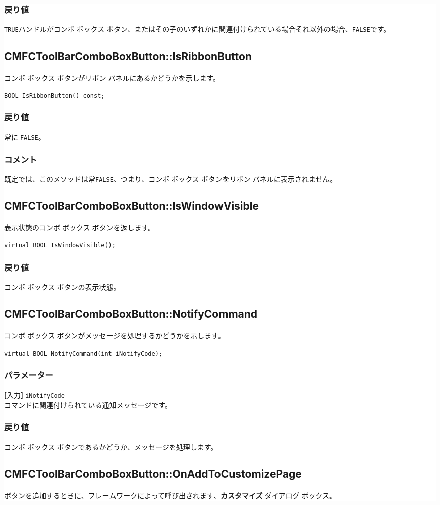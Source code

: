 ### <a name="return-value"></a>戻り値  
 `TRUE`ハンドルがコンボ ボックス ボタン、またはその子のいずれかに関連付けられている場合それ以外の場合、`FALSE`です。  
  
##  <a name="a-nameisribbonbuttona--cmfctoolbarcomboboxbuttonisribbonbutton"></a><a name="isribbonbutton"></a>CMFCToolBarComboBoxButton::IsRibbonButton  
 コンボ ボックス ボタンがリボン パネルにあるかどうかを示します。  
  
```  
BOOL IsRibbonButton() const;  
```  
  
### <a name="return-value"></a>戻り値  
 常に `FALSE`。  
  
### <a name="remarks"></a>コメント  
 既定では、このメソッドは常`FALSE`、つまり、コンボ ボックス ボタンをリボン パネルに表示されません。  
  
##  <a name="a-nameiswindowvisiblea--cmfctoolbarcomboboxbuttoniswindowvisible"></a><a name="iswindowvisible"></a>CMFCToolBarComboBoxButton::IsWindowVisible  
 表示状態のコンボ ボックス ボタンを返します。  
  
```  
virtual BOOL IsWindowVisible();
```  
  
### <a name="return-value"></a>戻り値  
 コンボ ボックス ボタンの表示状態。  
  
##  <a name="a-namenotifycommanda--cmfctoolbarcomboboxbuttonnotifycommand"></a><a name="notifycommand"></a>CMFCToolBarComboBoxButton::NotifyCommand  
 コンボ ボックス ボタンがメッセージを処理するかどうかを示します。  
  
```  
virtual BOOL NotifyCommand(int iNotifyCode);
```  
  
### <a name="parameters"></a>パラメーター  
 [入力] `iNotifyCode`  
 コマンドに関連付けられている通知メッセージです。  
  
### <a name="return-value"></a>戻り値  
 コンボ ボックス ボタンであるかどうか、メッセージを処理します。  
  
##  <a name="a-nameonaddtocustomizepagea--cmfctoolbarcomboboxbuttononaddtocustomizepage"></a><a name="onaddtocustomizepage"></a>CMFCToolBarComboBoxButton::OnAddToCustomizePage  
 ボタンを追加するときに、フレームワークによって呼び出されます、**カスタマイズ** ダイアログ ボックス。  
  
